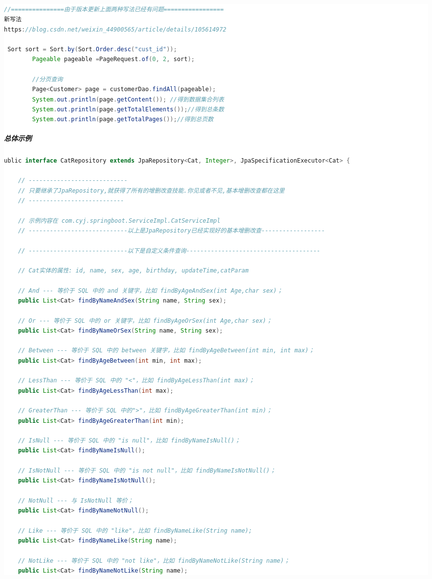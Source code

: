 ```java
//===============由于版本更新上面两种写法已经有问题=================
新写法
https://blog.csdn.net/weixin_44900565/article/details/105614972

 Sort sort = Sort.by(Sort.Order.desc("cust_id"));
        Pageable pageable =PageRequest.of(0, 2, sort);

        //分页查询
        Page<Customer> page = customerDao.findAll(pageable);
        System.out.println(page.getContent()); //得到数据集合列表
        System.out.println(page.getTotalElements());//得到总条数
        System.out.println(page.getTotalPages());//得到总页数
```









##### 总体示例

```java
ublic interface CatRepository extends JpaRepository<Cat, Integer>, JpaSpecificationExecutor<Cat> {

	// ----------------------------
	// 只要继承了JpaRepository,就获得了所有的增删改查技能.你见或者不见,基本增删改查都在这里
	// ---------------------------

	// 示例内容在 com.cyj.springboot.ServiceImpl.CatServiceImpl
	// ----------------------------以上是JpaRepository已经实现好的基本增删改查------------------

	// ----------------------------以下是自定义条件查询--------------------------------------

	// Cat实体的属性: id, name, sex, age, birthday, updateTime,catParam

	// And --- 等价于 SQL 中的 and 关键字，比如 findByAgeAndSex(int Age,char sex)；
	public List<Cat> findByNameAndSex(String name, String sex);

	// Or --- 等价于 SQL 中的 or 关键字，比如 findByAgeOrSex(int Age,char sex)；
	public List<Cat> findByNameOrSex(String name, String sex);

	// Between --- 等价于 SQL 中的 between 关键字，比如 findByAgeBetween(int min, int max)；
	public List<Cat> findByAgeBetween(int min, int max);

	// LessThan --- 等价于 SQL 中的 "<"，比如 findByAgeLessThan(int max)；
	public List<Cat> findByAgeLessThan(int max);

	// GreaterThan --- 等价于 SQL 中的">"，比如 findByAgeGreaterThan(int min)；
	public List<Cat> findByAgeGreaterThan(int min);

	// IsNull --- 等价于 SQL 中的 "is null"，比如 findByNameIsNull()；
	public List<Cat> findByNameIsNull();

	// IsNotNull --- 等价于 SQL 中的 "is not null"，比如 findByNameIsNotNull()；
	public List<Cat> findByNameIsNotNull();

	// NotNull --- 与 IsNotNull 等价；
	public List<Cat> findByNameNotNull();

	// Like --- 等价于 SQL 中的 "like"，比如 findByNameLike(String name);
	public List<Cat> findByNameLike(String name);

	// NotLike --- 等价于 SQL 中的 "not like"，比如 findByNameNotLike(String name)；
	public List<Cat> findByNameNotLike(String name);
```